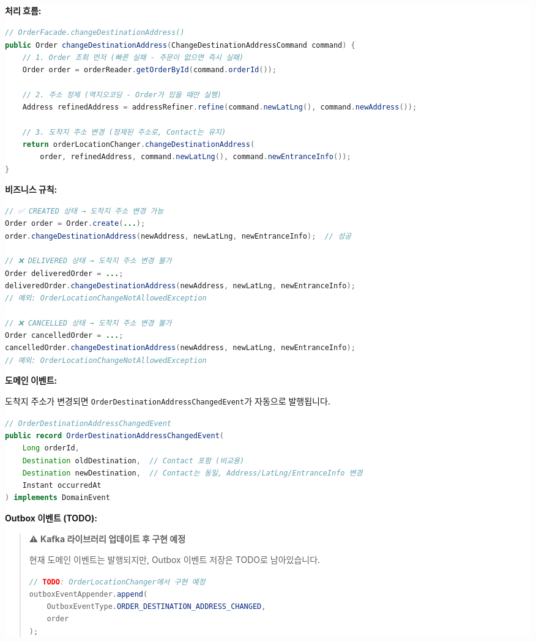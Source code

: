 **처리 흐름:**
```java
// OrderFacade.changeDestinationAddress()
public Order changeDestinationAddress(ChangeDestinationAddressCommand command) {
    // 1. Order 조회 먼저 (빠른 실패 - 주문이 없으면 즉시 실패)
    Order order = orderReader.getOrderById(command.orderId());
    
    // 2. 주소 정제 (역지오코딩 - Order가 있을 때만 실행)
    Address refinedAddress = addressRefiner.refine(command.newLatLng(), command.newAddress());
    
    // 3. 도착지 주소 변경 (정제된 주소로, Contact는 유지)
    return orderLocationChanger.changeDestinationAddress(
        order, refinedAddress, command.newLatLng(), command.newEntranceInfo());
}
```

**비즈니스 규칙:**
```java
// ✅ CREATED 상태 → 도착지 주소 변경 가능
Order order = Order.create(...);
order.changeDestinationAddress(newAddress, newLatLng, newEntranceInfo);  // 성공

// ❌ DELIVERED 상태 → 도착지 주소 변경 불가
Order deliveredOrder = ...;
deliveredOrder.changeDestinationAddress(newAddress, newLatLng, newEntranceInfo);  
// 예외: OrderLocationChangeNotAllowedException

// ❌ CANCELLED 상태 → 도착지 주소 변경 불가
Order cancelledOrder = ...;
cancelledOrder.changeDestinationAddress(newAddress, newLatLng, newEntranceInfo);  
// 예외: OrderLocationChangeNotAllowedException
```

**도메인 이벤트:**

도착지 주소가 변경되면 `OrderDestinationAddressChangedEvent`가 자동으로 발행됩니다.

```java
// OrderDestinationAddressChangedEvent
public record OrderDestinationAddressChangedEvent(
    Long orderId,
    Destination oldDestination,  // Contact 포함 (비교용)
    Destination newDestination,  // Contact는 동일, Address/LatLng/EntranceInfo 변경
    Instant occurredAt
) implements DomainEvent
```

**Outbox 이벤트 (TODO):**

> ⚠️ **Kafka 라이브러리 업데이트 후 구현 예정**
> 
> 현재 도메인 이벤트는 발행되지만, Outbox 이벤트 저장은 TODO로 남아있습니다.
> 
> ```java
> // TODO: OrderLocationChanger에서 구현 예정
> outboxEventAppender.append(
>     OutboxEventType.ORDER_DESTINATION_ADDRESS_CHANGED,
>     order
> );
> ```
